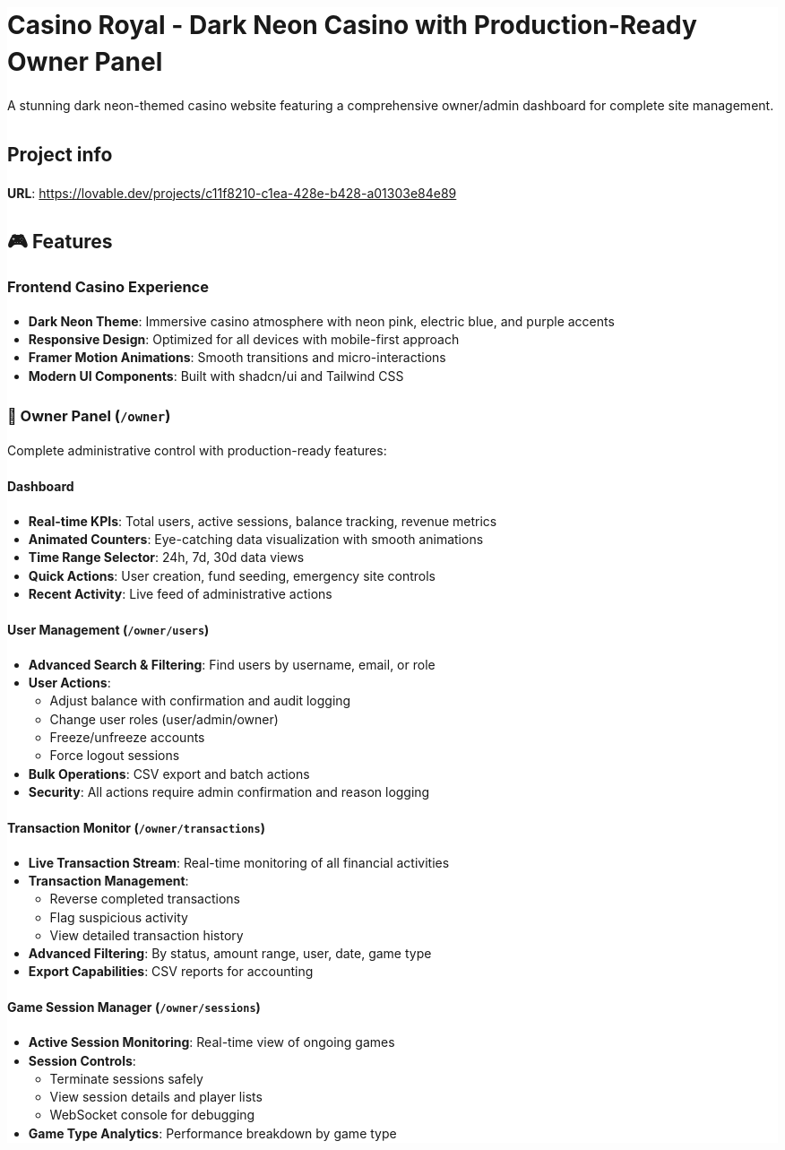# Casino Royal - Dark Neon Casino with Production-Ready Owner Panel

A stunning dark neon-themed casino website featuring a comprehensive owner/admin dashboard for complete site management.

## Project info

**URL**: https://lovable.dev/projects/c11f8210-c1ea-428e-b428-a01303e84e89

## 🎮 Features

### Frontend Casino Experience
- **Dark Neon Theme**: Immersive casino atmosphere with neon pink, electric blue, and purple accents
- **Responsive Design**: Optimized for all devices with mobile-first approach
- **Framer Motion Animations**: Smooth transitions and micro-interactions
- **Modern UI Components**: Built with shadcn/ui and Tailwind CSS

### 🔧 Owner Panel (`/owner`)
Complete administrative control with production-ready features:

#### Dashboard
- **Real-time KPIs**: Total users, active sessions, balance tracking, revenue metrics
- **Animated Counters**: Eye-catching data visualization with smooth animations
- **Time Range Selector**: 24h, 7d, 30d data views
- **Quick Actions**: User creation, fund seeding, emergency site controls
- **Recent Activity**: Live feed of administrative actions

#### User Management (`/owner/users`)
- **Advanced Search & Filtering**: Find users by username, email, or role
- **User Actions**:
  - Adjust balance with confirmation and audit logging
  - Change user roles (user/admin/owner)
  - Freeze/unfreeze accounts
  - Force logout sessions
- **Bulk Operations**: CSV export and batch actions
- **Security**: All actions require admin confirmation and reason logging

#### Transaction Monitor (`/owner/transactions`)
- **Live Transaction Stream**: Real-time monitoring of all financial activities
- **Transaction Management**:
  - Reverse completed transactions
  - Flag suspicious activity
  - View detailed transaction history
- **Advanced Filtering**: By status, amount range, user, date, game type
- **Export Capabilities**: CSV reports for accounting

#### Game Session Manager (`/owner/sessions`)
- **Active Session Monitoring**: Real-time view of ongoing games
- **Session Controls**:
  - Terminate sessions safely
  - View session details and player lists
  - WebSocket console for debugging
- **Game Type Analytics**: Performance breakdown by game type

